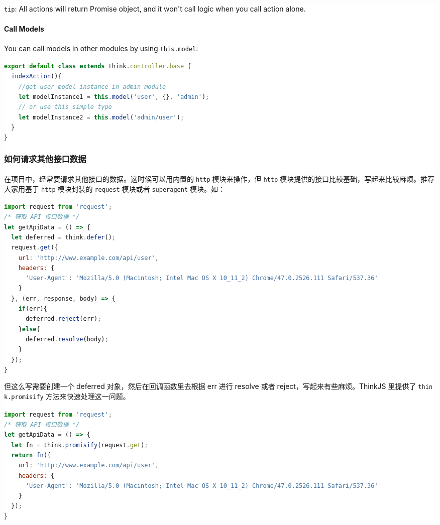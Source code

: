 `tip`: All actions will return Promise object, and it won't call logic when you call action alone.

#### Call Models

You can call models in other modules by using `this.model`:

```js
export default class extends think.controller.base {
  indexAction(){
    //get user model instance in admin module
    let modelInstance1 = this.model('user', {}, 'admin');
    // or use this simple type
    let modelInstance2 = this.model('admin/user');
  }
}
```

### 如何请求其他接口数据

在项目中，经常要请求其他接口的数据。这时候可以用内置的 `http` 模块来操作，但 `http` 模块提供的接口比较基础，写起来比较麻烦。推荐大家用基于 `http` 模块封装的 `request` 模块或者 `superagent` 模块。如：

```js
import request from 'request';
/* 获取 API 接口数据 */
let getApiData = () => {
  let deferred = think.defer();
  request.get({
    url: 'http://www.example.com/api/user',
    headers: {
      'User-Agent': 'Mozilla/5.0 (Macintosh; Intel Mac OS X 10_11_2) Chrome/47.0.2526.111 Safari/537.36'
    }
  }, (err, response, body) => {
    if(err){
      deferred.reject(err);
    }else{
      deferred.resolve(body);
    }
  });
}
```

但这么写需要创建一个 deferred 对象，然后在回调函数里去根据 err 进行 resolve 或者 reject，写起来有些麻烦。ThinkJS 里提供了 `think.promisify` 方法来快速处理这一问题。

```js
import request from 'request';
/* 获取 API 接口数据 */
let getApiData = () => {
  let fn = think.promisify(request.get);
  return fn({
    url: 'http://www.example.com/api/user',
    headers: {
      'User-Agent': 'Mozilla/5.0 (Macintosh; Intel Mac OS X 10_11_2) Chrome/47.0.2526.111 Safari/537.36'
    }
  });
}
```
